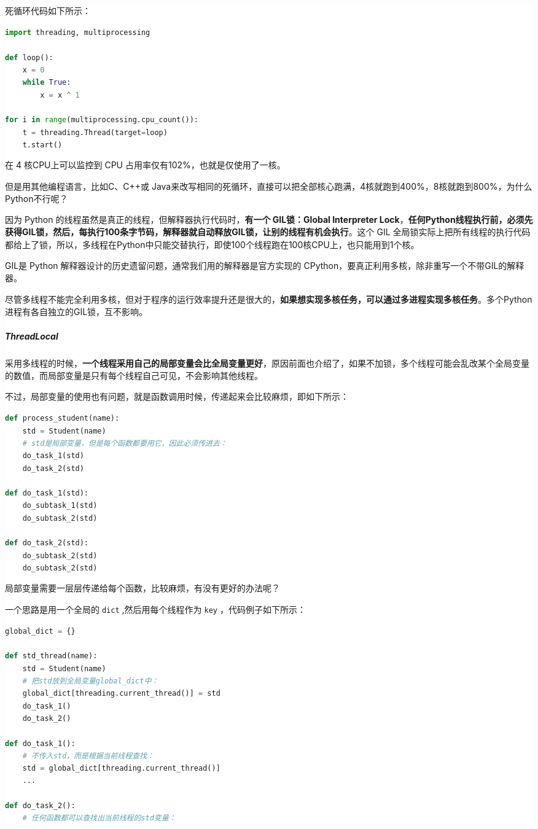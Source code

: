 死循环代码如下所示：

```python
import threading, multiprocessing

def loop():
    x = 0
    while True:
        x = x ^ 1

for i in range(multiprocessing.cpu_count()):
    t = threading.Thread(target=loop)
    t.start()
```

在 4 核CPU上可以监控到 CPU 占用率仅有102%，也就是仅使用了一核。

但是用其他编程语言，比如C、C++或 Java来改写相同的死循环，直接可以把全部核心跑满，4核就跑到400%，8核就跑到800%，为什么Python不行呢？

因为 Python 的线程虽然是真正的线程，但解释器执行代码时，**有一个 GIL锁：Global Interpreter Lock**，**任何Python线程执行前，必须先获得GIL锁，然后，每执行100条字节码，解释器就自动释放GIL锁，让别的线程有机会执行**。这个 GIL 全局锁实际上把所有线程的执行代码都给上了锁，所以，多线程在Python中只能交替执行，即使100个线程跑在100核CPU上，也只能用到1个核。

GIL是 Python 解释器设计的历史遗留问题，通常我们用的解释器是官方实现的 CPython，要真正利用多核，除非重写一个不带GIL的解释器。

尽管多线程不能完全利用多核，但对于程序的运行效率提升还是很大的，**如果想实现多核任务，可以通过多进程实现多核任务**。多个Python进程有各自独立的GIL锁，互不影响。

##### ThreadLocal

采用多线程的时候，**一个线程采用自己的局部变量会比全局变量更好**，原因前面也介绍了，如果不加锁，多个线程可能会乱改某个全局变量的数值，而局部变量是只有每个线程自己可见，不会影响其他线程。

不过，局部变量的使用也有问题，就是函数调用时候，传递起来会比较麻烦，即如下所示：

```python
def process_student(name):
    std = Student(name)
    # std是局部变量，但是每个函数都要用它，因此必须传进去：
    do_task_1(std)
    do_task_2(std)

def do_task_1(std):
    do_subtask_1(std)
    do_subtask_2(std)

def do_task_2(std):
    do_subtask_2(std)
    do_subtask_2(std)
```

局部变量需要一层层传递给每个函数，比较麻烦，有没有更好的办法呢？

一个思路是用一个全局的 `dict` ,然后用每个线程作为 `key` ，代码例子如下所示：

```python
global_dict = {}

def std_thread(name):
    std = Student(name)
    # 把std放到全局变量global_dict中：
    global_dict[threading.current_thread()] = std
    do_task_1()
    do_task_2()

def do_task_1():
    # 不传入std，而是根据当前线程查找：
    std = global_dict[threading.current_thread()]
    ...

def do_task_2():
    # 任何函数都可以查找出当前线程的std变量：
```